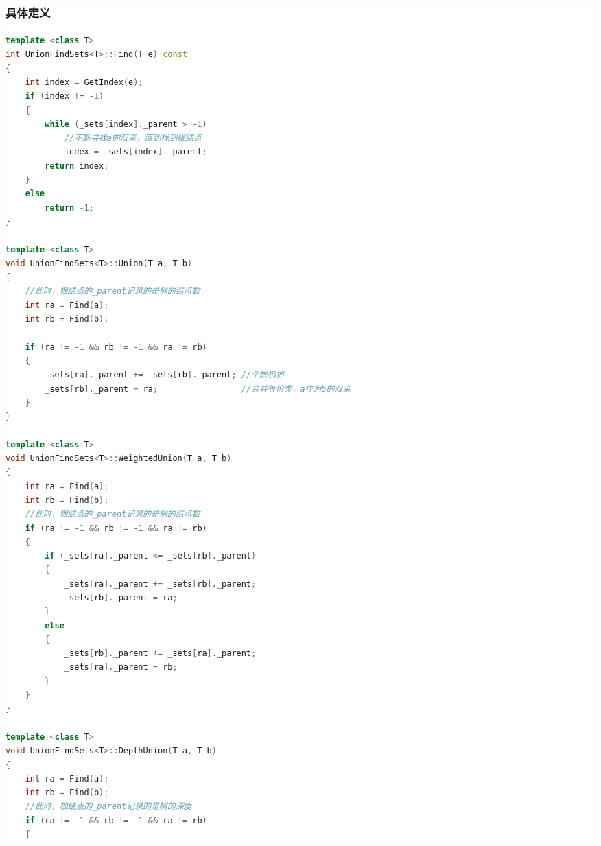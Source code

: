 ```c++
```

### 具体定义

```c++
template <class T>
int UnionFindSets<T>::Find(T e) const
{
    int index = GetIndex(e);
    if (index != -1)
    {
        while (_sets[index]._parent > -1)
            //不断寻找e的双亲，直到找到根结点
            index = _sets[index]._parent;
        return index;
    }
    else
        return -1;
}

template <class T>
void UnionFindSets<T>::Union(T a, T b)
{
    //此时，根结点的_parent记录的是树的结点数
    int ra = Find(a);
    int rb = Find(b);

    if (ra != -1 && rb != -1 && ra != rb)
    {
        _sets[ra]._parent += _sets[rb]._parent; //个数相加
        _sets[rb]._parent = ra;                 //合并等价类，a作为b的双亲
    }
}

template <class T>
void UnionFindSets<T>::WeightedUnion(T a, T b)
{
    int ra = Find(a);
    int rb = Find(b);
    //此时，根结点的_parent记录的是树的结点数
    if (ra != -1 && rb != -1 && ra != rb)
    {
        if (_sets[ra]._parent <= _sets[rb]._parent)
        {
            _sets[ra]._parent += _sets[rb]._parent;
            _sets[rb]._parent = ra;
        }
        else
        {
            _sets[rb]._parent += _sets[ra]._parent;
            _sets[ra]._parent = rb;
        }
    }
}

template <class T>
void UnionFindSets<T>::DepthUnion(T a, T b)
{
    int ra = Find(a);
    int rb = Find(b);
    //此时，根结点的_parent记录的是树的深度
    if (ra != -1 && rb != -1 && ra != rb)
    {
```
